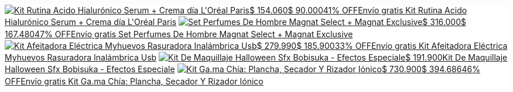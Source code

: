 [![Kit Rutina Acido Hialurónico Serum + Crema día L'Oréal Paris](https://www.mercadolibre.com.co/c/belleza-y-cuidado-personal#c_id=/home/categories/element&c_category_id=MCO1246&c_uid=267f0587-f07e-4c55-b6a7-ad0a7836a2ef)$ 154.060$ 90.00041% OFFEnvío gratis Kit Rutina Acido Hialurónico Serum + Crema día L'Oréal Paris](https://www.mercadolibre.com.co/kit-rutina-acido-hialuronico-serum-crema-dia-loreal-paris/p/MCO39086307?pdp_filters=deal:MCO1279208-1#searchVariation=MCO39086307&position=5&search_layout=grid&type=product&tracking_id=a2b38c56-d5b9-4e13-aaa8-42053af07089&c_container_id=MCO1279208-1&c_id=%2Fsplinter%2Fcarouseldynamicitem&c_element_order=11&c_campaign=kits-de-belleza-%F0%9F%92%8B&c_label=%2Fsplinter%2Fcarouseldynamicitem&c_uid=cca4b154-55f1-11f0-883f-b352eaae6e3e&c_element_id=cca4b154-55f1-11f0-883f-b352eaae6e3e&c_global_position=6&DEAL_ID=MCO1279208-1&S=landingHubbelleza-y-cuidado-personal&V=9&T=CarouselDynamic-home&L=KITS-DE-BELLEZA-%F0%9F%92%8B&deal_print_id=cca91e00-55f1-11f0-938c-d55eddafbbcc&c_tracking_id=cca91e00-55f1-11f0-938c-d55eddafbbcc)
[![Set Perfumes De Hombre Magnat Select + Magnat Exclusive](https://www.mercadolibre.com.co/c/belleza-y-cuidado-personal#c_id=/home/categories/element&c_category_id=MCO1246&c_uid=267f0587-f07e-4c55-b6a7-ad0a7836a2ef)$ 316.000$ 167.48047% OFFEnvío gratis Set Perfumes De Hombre Magnat Select + Magnat Exclusive](https://articulo.mercadolibre.com.co/MCO-1454360479-set-perfumes-de-hombre-magnat-select-magnat-exclusive-_JM#position=14&search_layout=grid&type=item&tracking_id=a2b38c56-d5b9-4e13-aaa8-42053af07089&c_container_id=MCO1279208-1&c_id=%2Fsplinter%2Fcarouseldynamicitem&c_element_order=12&c_campaign=kits-de-belleza-%F0%9F%92%8B&c_label=%2Fsplinter%2Fcarouseldynamicitem&c_uid=cca4b155-55f1-11f0-883f-b352eaae6e3e&c_element_id=cca4b155-55f1-11f0-883f-b352eaae6e3e&c_global_position=6&DEAL_ID=MCO1279208-1&S=landingHubbelleza-y-cuidado-personal&V=9&T=CarouselDynamic-home&L=KITS-DE-BELLEZA-%F0%9F%92%8B&deal_print_id=cca91e00-55f1-11f0-938c-d55eddafbbcc&c_tracking_id=cca91e00-55f1-11f0-938c-d55eddafbbcc)
[![Kit Afeitadora Eléctrica Myhuevos Rasuradora Inalámbrica Usb](https://www.mercadolibre.com.co/c/belleza-y-cuidado-personal#c_id=/home/categories/element&c_category_id=MCO1246&c_uid=267f0587-f07e-4c55-b6a7-ad0a7836a2ef)$ 279.990$ 185.90033% OFFEnvío gratis Kit Afeitadora Eléctrica Myhuevos Rasuradora Inalámbrica Usb](https://articulo.mercadolibre.com.co/MCO-976284770-kit-afeitadora-electrica-myhuevos-rasuradora-inalambrica-usb-_JM?searchVariation=178633096123#searchVariation=178633096123&position=15&search_layout=grid&type=item&tracking_id=a2b38c56-d5b9-4e13-aaa8-42053af07089&c_container_id=MCO1279208-1&c_id=%2Fsplinter%2Fcarouseldynamicitem&c_element_order=13&c_campaign=kits-de-belleza-%F0%9F%92%8B&c_label=%2Fsplinter%2Fcarouseldynamicitem&c_uid=cca4b156-55f1-11f0-883f-b352eaae6e3e&c_element_id=cca4b156-55f1-11f0-883f-b352eaae6e3e&c_global_position=6&DEAL_ID=MCO1279208-1&S=landingHubbelleza-y-cuidado-personal&V=9&T=CarouselDynamic-home&L=KITS-DE-BELLEZA-%F0%9F%92%8B&deal_print_id=cca91e00-55f1-11f0-938c-d55eddafbbcc&c_tracking_id=cca91e00-55f1-11f0-938c-d55eddafbbcc)
[![Kit De Maquillaje Halloween Sfx Bobisuka - Efectos Especiale](https://www.mercadolibre.com.co/c/belleza-y-cuidado-personal#c_id=/home/categories/element&c_category_id=MCO1246&c_uid=267f0587-f07e-4c55-b6a7-ad0a7836a2ef)$ 191.900Kit De Maquillaje Halloween Sfx Bobisuka - Efectos Especiale](https://articulo.mercadolibre.com.co/MCO-1528392809-kit-de-maquillaje-halloween-sfx-bobisuka-efectos-especiale-_JM#position=16&search_layout=grid&type=item&tracking_id=a2b38c56-d5b9-4e13-aaa8-42053af07089&c_container_id=MCO1279208-1&c_id=%2Fsplinter%2Fcarouseldynamicitem&c_element_order=14&c_campaign=kits-de-belleza-%F0%9F%92%8B&c_label=%2Fsplinter%2Fcarouseldynamicitem&c_uid=cca4b157-55f1-11f0-883f-b352eaae6e3e&c_element_id=cca4b157-55f1-11f0-883f-b352eaae6e3e&c_global_position=6&DEAL_ID=MCO1279208-1&S=landingHubbelleza-y-cuidado-personal&V=9&T=CarouselDynamic-home&L=KITS-DE-BELLEZA-%F0%9F%92%8B&deal_print_id=cca91e00-55f1-11f0-938c-d55eddafbbcc&c_tracking_id=cca91e00-55f1-11f0-938c-d55eddafbbcc)
[![Kit Ga.ma Chía: Plancha, Secador Y Rizador Iónico](https://www.mercadolibre.com.co/c/belleza-y-cuidado-personal#c_id=/home/categories/element&c_category_id=MCO1246&c_uid=267f0587-f07e-4c55-b6a7-ad0a7836a2ef)$ 730.900$ 394.68646% OFFEnvío gratis Kit Ga.ma Chía: Plancha, Secador Y Rizador Iónico](https://articulo.mercadolibre.com.co/MCO-1569627709-kit-gama-chia-plancha-secador-y-rizador-ionico-_JM#position=17&search_layout=grid&type=item&tracking_id=a2b38c56-d5b9-4e13-aaa8-42053af07089&c_container_id=MCO1279208-1&c_id=%2Fsplinter%2Fcarouseldynamicitem&c_element_order=15&c_campaign=kits-de-belleza-%F0%9F%92%8B&c_label=%2Fsplinter%2Fcarouseldynamicitem&c_uid=cca4b158-55f1-11f0-883f-b352eaae6e3e&c_element_id=cca4b158-55f1-11f0-883f-b352eaae6e3e&c_global_position=6&DEAL_ID=MCO1279208-1&S=landingHubbelleza-y-cuidado-personal&V=9&T=CarouselDynamic-home&L=KITS-DE-BELLEZA-%F0%9F%92%8B&deal_print_id=cca91e00-55f1-11f0-938c-d55eddafbbcc&c_tracking_id=cca91e00-55f1-11f0-938c-d55eddafbbcc)